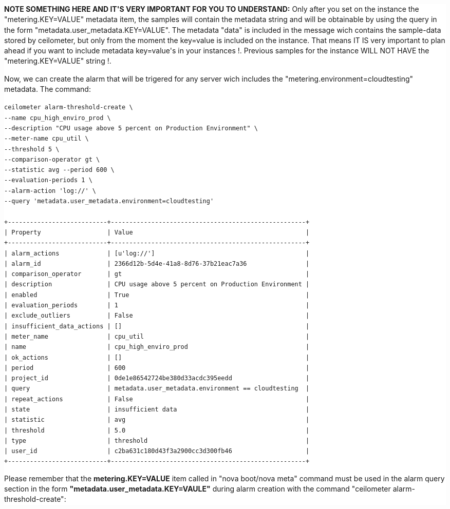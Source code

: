 **NOTE SOMETHING HERE AND IT'S VERY IMPORTANT FOR YOU TO UNDERSTAND:** Only after you set on the instance the "metering.KEY=VALUE" metadata item, the samples will contain the metadata string and will be obtainable by using the query in the form "metadata.user_metadata.KEY=VALUE". The metadata "data" is included in the message wich contains the sample-data stored by ceilometer, but only from the moment the key=value is included on the instance. That means IT IS very important to plan ahead if you want to include metadata key=value's in your instances !. Previous samples for the instance WILL NOT HAVE the "metering.KEY=VALUE" string !.

Now, we can create the alarm that will be trigered for any server wich includes the "metering.environment=cloudtesting" metadata. The command:

```
ceilometer alarm-threshold-create \
--name cpu_high_enviro_prod \
--description "CPU usage above 5 percent on Production Environment" \
--meter-name cpu_util \
--threshold 5 \
--comparison-operator gt \
--statistic avg --period 600 \
--evaluation-periods 1 \
--alarm-action 'log://' \
--query 'metadata.user_metadata.environment=cloudtesting'

+---------------------------+-----------------------------------------------------+
| Property                  | Value                                               |
+---------------------------+-----------------------------------------------------+
| alarm_actions             | [u'log://']                                         |
| alarm_id                  | 2366d12b-5d4e-41a8-8d76-37b21eac7a36                |
| comparison_operator       | gt                                                  |
| description               | CPU usage above 5 percent on Production Environment |
| enabled                   | True                                                |
| evaluation_periods        | 1                                                   |
| exclude_outliers          | False                                               |
| insufficient_data_actions | []                                                  |
| meter_name                | cpu_util                                            |
| name                      | cpu_high_enviro_prod                                |
| ok_actions                | []                                                  |
| period                    | 600                                                 |
| project_id                | 0de1e86542724be380d33acdc395eedd                    |
| query                     | metadata.user_metadata.environment == cloudtesting  |
| repeat_actions            | False                                               |
| state                     | insufficient data                                   |
| statistic                 | avg                                                 |
| threshold                 | 5.0                                                 |
| type                      | threshold                                           |
| user_id                   | c2ba631c180d43f3a2900cc3d300fb46                    |
+---------------------------+-----------------------------------------------------+
```

Please remember that the **metering.KEY=VALUE** item called in "nova boot/nova meta" command must be used in the alarm query section in the form **"metadata.user_metadata.KEY=VAULE"** during alarm creation with the command "ceilometer alarm-threshold-create":
